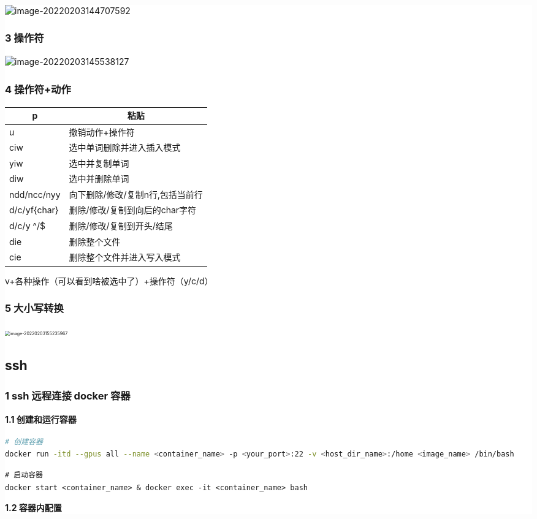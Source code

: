 

![image-20220203144707592](https://zwx-pic.oss-cn-beijing.aliyuncs.com/img/01b485d5d0a109664019ee84c7e0370b.png) 

### 3 操作符

![image-20220203145538127](https://zwx-pic.oss-cn-beijing.aliyuncs.com/img/af4ca98a31f2f538109af9a10b4863ec.png) 

### 4 操作符+动作

| p            | 粘贴                             |
| ------------ | -------------------------------- |
| u            | 撤销动作+操作符                  |
| ciw          | 选中单词删除并进入插入模式       |
| yiw          | 选中并复制单词                   |
| diw          | 选中并删除单词                   |
| ndd/ncc/nyy  | 向下删除/修改/复制n行,包括当前行 |
| d/c/yf{char} | 删除/修改/复制到向后的char字符   |
| d/c/y ^/$    | 删除/修改/复制到开头/结尾        |
| die          | 删除整个文件                     |
| cie          | 删除整个文件并进入写入模式       |

v+各种操作（可以看到啥被选中了）+操作符（y/c/d）

### 5 大小写转换

<img src="https://zwx-pic.oss-cn-beijing.aliyuncs.com/img/3a6cb9f53dde063073ae57117d3daa80.png" alt="image-20220203155235967" style="zoom: 50%;" /> 


## ssh

### 1 ssh 远程连接 docker 容器

 **1.1 创建和运行容器**

```bash
# 创建容器
docker run -itd --gpus all --name <container_name> -p <your_port>:22 -v <host_dir_name>:/home <image_name> /bin/bash
```
```shell
# 启动容器
docker start <container_name> & docker exec -it <container_name> bash
```

 **1.2 容器内配置**
